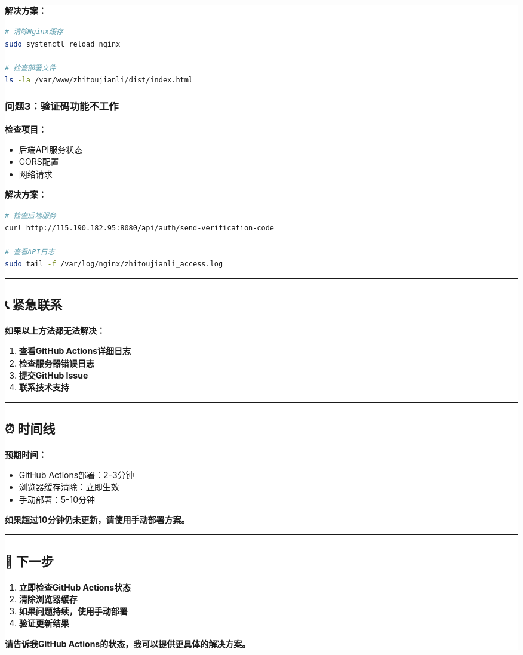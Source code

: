 **解决方案：**

```bash
# 清除Nginx缓存
sudo systemctl reload nginx

# 检查部署文件
ls -la /var/www/zhitoujianli/dist/index.html
```

### 问题3：验证码功能不工作

**检查项目：**

- 后端API服务状态
- CORS配置
- 网络请求

**解决方案：**

```bash
# 检查后端服务
curl http://115.190.182.95:8080/api/auth/send-verification-code

# 查看API日志
sudo tail -f /var/log/nginx/zhitoujianli_access.log
```

---

## 📞 紧急联系

**如果以上方法都无法解决：**

1. **查看GitHub Actions详细日志**
2. **检查服务器错误日志**
3. **提交GitHub Issue**
4. **联系技术支持**

---

## ⏰ 时间线

**预期时间：**

- GitHub Actions部署：2-3分钟
- 浏览器缓存清除：立即生效
- 手动部署：5-10分钟

**如果超过10分钟仍未更新，请使用手动部署方案。**

---

## 🎯 下一步

1. **立即检查GitHub Actions状态**
2. **清除浏览器缓存**
3. **如果问题持续，使用手动部署**
4. **验证更新结果**

**请告诉我GitHub Actions的状态，我可以提供更具体的解决方案。**
